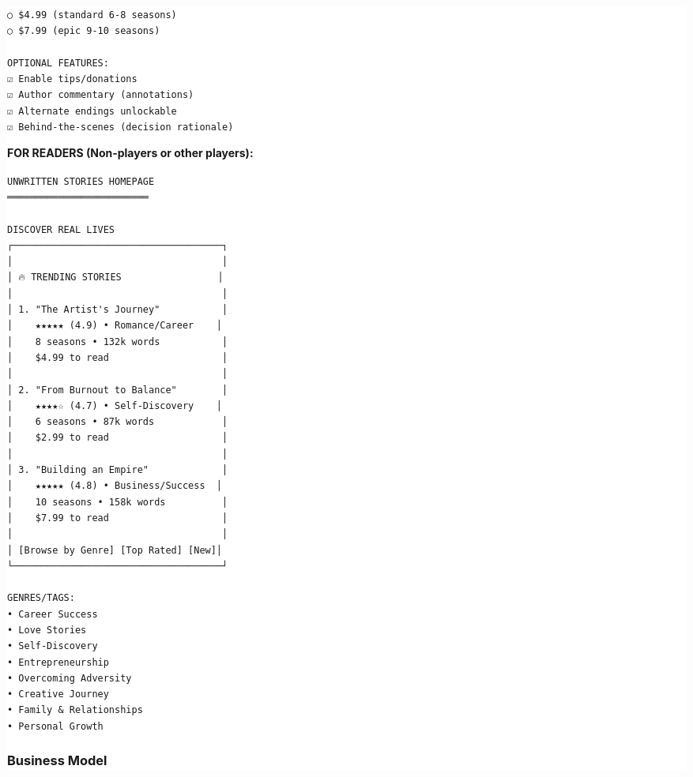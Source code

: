 ```
○ $4.99 (standard 6-8 seasons)
○ $7.99 (epic 9-10 seasons)

OPTIONAL FEATURES:
☑ Enable tips/donations
☑ Author commentary (annotations)
☑ Alternate endings unlockable
☑ Behind-the-scenes (decision rationale)
```

**FOR READERS (Non-players or other players):**

```
UNWRITTEN STORIES HOMEPAGE
═════════════════════════

DISCOVER REAL LIVES
┌─────────────────────────────────────┐
│                                     │
│ 🔥 TRENDING STORIES                 │
│                                     │
│ 1. "The Artist's Journey"           │
│    ★★★★★ (4.9) • Romance/Career    │
│    8 seasons • 132k words           │
│    $4.99 to read                    │
│                                     │
│ 2. "From Burnout to Balance"        │
│    ★★★★☆ (4.7) • Self-Discovery    │
│    6 seasons • 87k words            │
│    $2.99 to read                    │
│                                     │
│ 3. "Building an Empire"             │
│    ★★★★★ (4.8) • Business/Success  │
│    10 seasons • 158k words          │
│    $7.99 to read                    │
│                                     │
│ [Browse by Genre] [Top Rated] [New]│
└─────────────────────────────────────┘

GENRES/TAGS:
• Career Success
• Love Stories
• Self-Discovery
• Entrepreneurship
• Overcoming Adversity
• Creative Journey
• Family & Relationships
• Personal Growth
```

### Business Model
